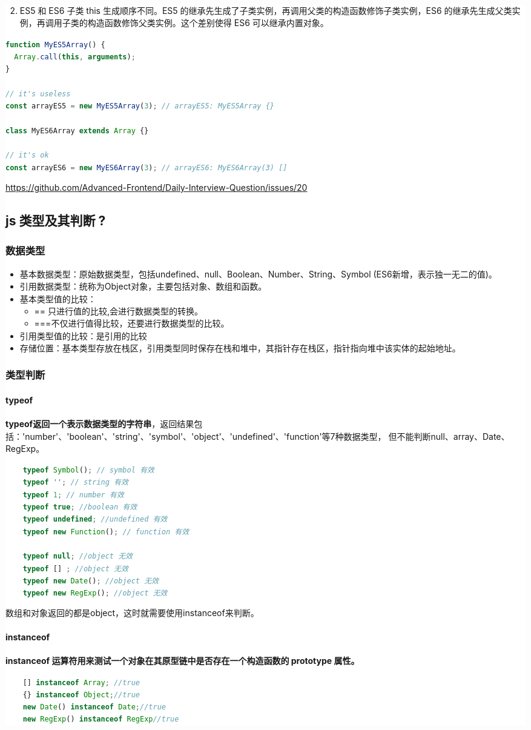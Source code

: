 2. ES5 和 ES6 子类 this 生成顺序不同。ES5 的继承先生成了子类实例，再调用父类的构造函数修饰子类实例，ES6 的继承先生成父类实例，再调用子类的构造函数修饰父类实例。这个差别使得 ES6 可以继承内置对象。
```js
function MyES5Array() {
  Array.call(this, arguments);
}

// it's useless
const arrayES5 = new MyES5Array(3); // arrayES5: MyES5Array {}

class MyES6Array extends Array {}

// it's ok
const arrayES6 = new MyES6Array(3); // arrayES6: MyES6Array(3) []
```

https://github.com/Advanced-Frontend/Daily-Interview-Question/issues/20

## js 类型及其判断 ?
### 数据类型
- 基本数据类型：原始数据类型，包括undefined、null、Boolean、Number、String、Symbol (ES6新增，表示独一无二的值)。
- 引用数据类型：统称为Object对象，主要包括对象、数组和函数。
- 基本类型值的比较：
    - == 只进行值的比较,会进行数据类型的转换。
    - ===不仅进行值得比较，还要进行数据类型的比较。
- 引用类型值的比较：是引用的比较
- 存储位置：基本类型存放在栈区，引用类型同时保存在栈和堆中，其指针存在栈区，指针指向堆中该实体的起始地址。
### 类型判断
#### typeof
**typeof返回一个表示数据类型的字符串**，返回结果包括：'number'、'boolean'、'string'、'symbol'、'object'、'undefined'、'function'等7种数据类型，
但不能判断null、array、Date、RegExp。
```js
    typeof Symbol(); // symbol 有效
    typeof ''; // string 有效
    typeof 1; // number 有效
    typeof true; //boolean 有效
    typeof undefined; //undefined 有效
    typeof new Function(); // function 有效

    typeof null; //object 无效
    typeof [] ; //object 无效
    typeof new Date(); //object 无效
    typeof new RegExp(); //object 无效
```
数组和对象返回的都是object，这时就需要使用instanceof来判断。
#### instanceof
**instanceof 运算符用来测试一个对象在其原型链中是否存在一个构造函数的 prototype 属性。**
```js
    [] instanceof Array; //true
    {} instanceof Object;//true
    new Date() instanceof Date;//true
    new RegExp() instanceof RegExp//true
```
